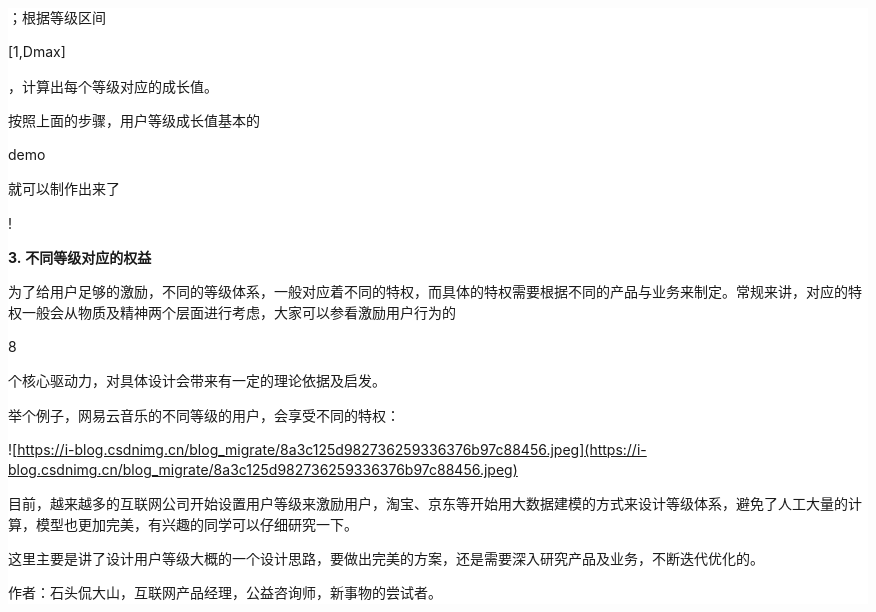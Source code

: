；根据等级区间

[1,Dmax]

，计算出每个等级对应的成长值。

按照上面的步骤，用户等级成长值基本的

demo

就可以制作出来了

!

**3.**
**不同等级对应的权益**

为了给用户足够的激励，不同的等级体系，一般对应着不同的特权，而具体的特权需要根据不同的产品与业务来制定。常规来讲，对应的特权一般会从物质及精神两个层面进行考虑，大家可以参看激励用户行为的

8

个核心驱动力，对具体设计会带来有一定的理论依据及启发。

举个例子，网易云音乐的不同等级的用户，会享受不同的特权：

![https://i-blog.csdnimg.cn/blog_migrate/8a3c125d982736259336376b97c88456.jpeg](https://i-blog.csdnimg.cn/blog_migrate/8a3c125d982736259336376b97c88456.jpeg)

目前，越来越多的互联网公司开始设置用户等级来激励用户，淘宝、京东等开始用大数据建模的方式来设计等级体系，避免了人工大量的计算，模型也更加完美，有兴趣的同学可以仔细研究一下。

这里主要是讲了设计用户等级大概的一个设计思路，要做出完美的方案，还是需要深入研究产品及业务，不断迭代优化的。

作者：石头侃大山，互联网产品经理，公益咨询师，新事物的尝试者。